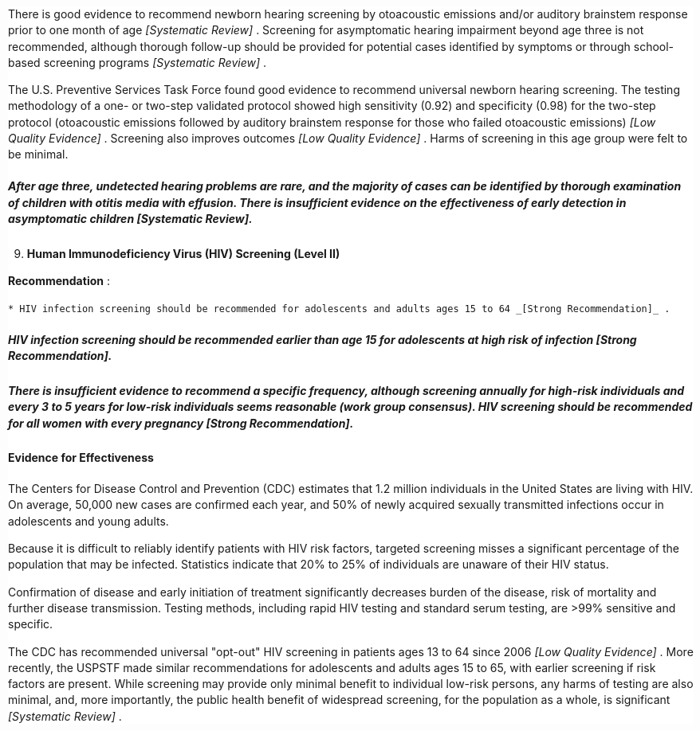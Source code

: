 There is good evidence to recommend newborn hearing screening by otoacoustic emissions and/or auditory brainstem response prior to one month of age _[Systematic Review]_ . Screening for asymptomatic hearing impairment beyond age three is not recommended, although thorough follow-up should be provided for potential cases identified by symptoms or through school-based screening programs _[Systematic Review]_ . 

The U.S. Preventive Services Task Force found good evidence to recommend universal newborn hearing screening. The testing methodology of a one- or two-step validated protocol showed high sensitivity (0.92) and specificity (0.98) for the two-step protocol (otoacoustic emissions followed by auditory brainstem response for those who failed otoacoustic emissions) _[Low Quality Evidence]_ . Screening also improves outcomes _[Low Quality Evidence]_ . Harms of screening in this age group were felt to be minimal. 

#####  After age three, undetected hearing problems are rare, and the majority of cases can be identified by thorough examination of children with otitis media with effusion. There is insufficient evidence on the effectiveness of early detection in asymptomatic children [Systematic Review]. 




  9. **Human Immunodeficiency Virus (HIV) Screening (Level II)**

**Recommendation** : 

    * HIV infection screening should be recommended for adolescents and adults ages 15 to 64 _[Strong Recommendation]_ . 

#####  HIV infection screening should be recommended earlier than age 15 for adolescents at high risk of infection [Strong Recommendation]. 

#####  There is insufficient evidence to recommend a specific frequency, although screening annually for high-risk individuals and every 3 to 5 years for low-risk individuals seems reasonable (work group consensus). HIV screening should be recommended for all women with every pregnancy [Strong Recommendation]. 

####  Evidence for Effectiveness 

The Centers for Disease Control and Prevention (CDC) estimates that 1.2 million individuals in the United States are living with HIV. On average, 50,000 new cases are confirmed each year, and 50% of newly acquired sexually transmitted infections occur in adolescents and young adults. 

Because it is difficult to reliably identify patients with HIV risk factors, targeted screening misses a significant percentage of the population that may be infected. Statistics indicate that 20% to 25% of individuals are unaware of their HIV status. 

Confirmation of disease and early initiation of treatment significantly decreases burden of the disease, risk of mortality and further disease transmission. Testing methods, including rapid HIV testing and standard serum testing, are  >99% sensitive and specific. 

The CDC has recommended universal "opt-out" HIV screening in patients ages 13 to 64 since 2006 _[Low Quality Evidence]_ . More recently, the USPSTF made similar recommendations for adolescents and adults ages 15 to 65, with earlier screening if risk factors are present. While screening may provide only minimal benefit to individual low-risk persons, any harms of testing are also minimal, and, more importantly, the public health benefit of widespread screening, for the population as a whole, is significant _[Systematic Review]_ . 
